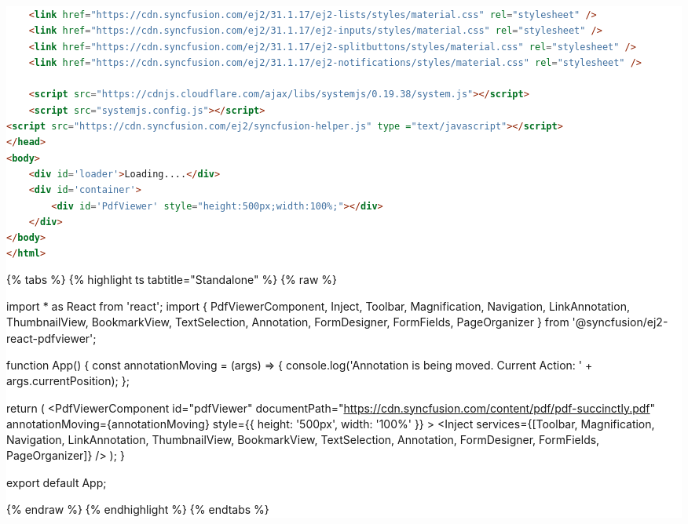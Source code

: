 ```html
    <link href="https://cdn.syncfusion.com/ej2/31.1.17/ej2-lists/styles/material.css" rel="stylesheet" />
    <link href="https://cdn.syncfusion.com/ej2/31.1.17/ej2-inputs/styles/material.css" rel="stylesheet" />
    <link href="https://cdn.syncfusion.com/ej2/31.1.17/ej2-splitbuttons/styles/material.css" rel="stylesheet" />
    <link href="https://cdn.syncfusion.com/ej2/31.1.17/ej2-notifications/styles/material.css" rel="stylesheet" />

    <script src="https://cdnjs.cloudflare.com/ajax/libs/systemjs/0.19.38/system.js"></script>
    <script src="systemjs.config.js"></script>
<script src="https://cdn.syncfusion.com/ej2/syncfusion-helper.js" type ="text/javascript"></script>
</head>
<body>
    <div id='loader'>Loading....</div>
    <div id='container'>
        <div id='PdfViewer' style="height:500px;width:100%;"></div>
    </div>
</body>
</html>
```

{% tabs %}
{% highlight ts tabtitle="Standalone" %}
{% raw %}

import * as React from 'react';
import { PdfViewerComponent, Inject, Toolbar, Magnification, Navigation, LinkAnnotation, ThumbnailView, BookmarkView, TextSelection, Annotation, FormDesigner, FormFields, PageOrganizer } from '@syncfusion/ej2-react-pdfviewer';

function App() {
  const annotationMoving = (args) => {
    console.log('Annotation is being moved. Current Action: ' + args.currentPosition);
  };

  return (
    <PdfViewerComponent
      id="pdfViewer"
      documentPath="https://cdn.syncfusion.com/content/pdf/pdf-succinctly.pdf"
      annotationMoving={annotationMoving}
      style={{ height: '500px', width: '100%' }}
    >
      <Inject services={[Toolbar, Magnification, Navigation, LinkAnnotation, ThumbnailView, BookmarkView, TextSelection, Annotation, FormDesigner, FormFields, PageOrganizer]} />
    </PdfViewerComponent>
  );
}

export default App;

{% endraw %}
{% endhighlight %}
{% endtabs %}
